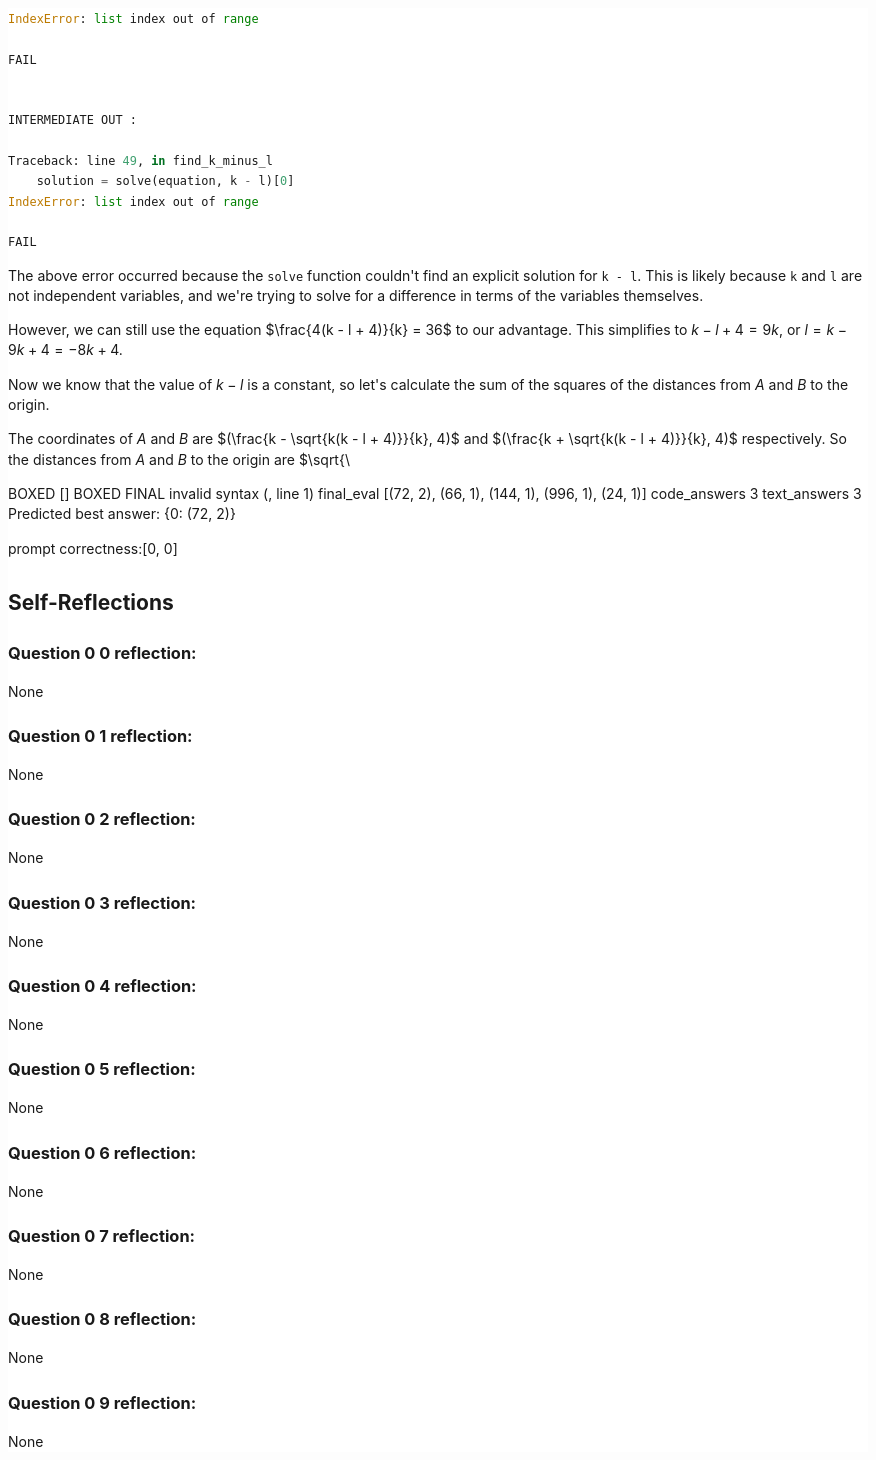 ```python
IndexError: list index out of range

FAIL


INTERMEDIATE OUT :

Traceback: line 49, in find_k_minus_l
    solution = solve(equation, k - l)[0]
IndexError: list index out of range

FAIL

```
The above error occurred because the `solve` function couldn't find an explicit solution for `k - l`. This is likely because `k` and `l` are not independent variables, and we're trying to solve for a difference in terms of the variables themselves.

However, we can still use the equation $\frac{4(k - l + 4)}{k} = 36$ to our advantage. This simplifies to $k - l + 4 = 9k$, or $l = k - 9k + 4 = -8k + 4$.

Now we know that the value of $k - l$ is a constant, so let's calculate the sum of the squares of the distances from $A$ and $B$ to the origin.

The coordinates of $A$ and $B$ are $(\frac{k - \sqrt{k(k - l + 4)}}{k}, 4)$ and $(\frac{k + \sqrt{k(k - l + 4)}}{k}, 4)$ respectively. So the distances from $A$ and $B$ to the origin are $\sqrt{\

BOXED []
BOXED FINAL 
invalid syntax (<string>, line 1) final_eval
[(72, 2), (66, 1), (144, 1), (996, 1), (24, 1)]
code_answers 3 text_answers 3
Predicted best answer: {0: (72, 2)}

prompt correctness:[0, 0]

## Self-Reflections

### Question 0 0 reflection:
None
### Question 0 1 reflection:
None
### Question 0 2 reflection:
None
### Question 0 3 reflection:
None
### Question 0 4 reflection:
None
### Question 0 5 reflection:
None
### Question 0 6 reflection:
None
### Question 0 7 reflection:
None
### Question 0 8 reflection:
None
### Question 0 9 reflection:
None